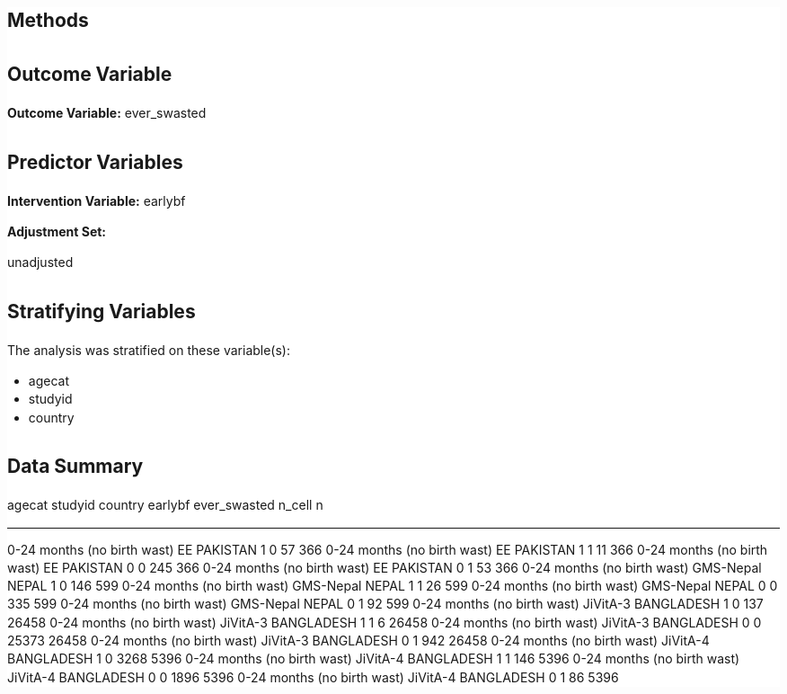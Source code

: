 





## Methods
## Outcome Variable

**Outcome Variable:** ever_swasted

## Predictor Variables

**Intervention Variable:** earlybf

**Adjustment Set:**

unadjusted

## Stratifying Variables

The analysis was stratified on these variable(s):

* agecat
* studyid
* country

## Data Summary

agecat                        studyid        country                        earlybf    ever_swasted   n_cell       n
----------------------------  -------------  -----------------------------  --------  -------------  -------  ------
0-24 months (no birth wast)   EE             PAKISTAN                       1                     0       57     366
0-24 months (no birth wast)   EE             PAKISTAN                       1                     1       11     366
0-24 months (no birth wast)   EE             PAKISTAN                       0                     0      245     366
0-24 months (no birth wast)   EE             PAKISTAN                       0                     1       53     366
0-24 months (no birth wast)   GMS-Nepal      NEPAL                          1                     0      146     599
0-24 months (no birth wast)   GMS-Nepal      NEPAL                          1                     1       26     599
0-24 months (no birth wast)   GMS-Nepal      NEPAL                          0                     0      335     599
0-24 months (no birth wast)   GMS-Nepal      NEPAL                          0                     1       92     599
0-24 months (no birth wast)   JiVitA-3       BANGLADESH                     1                     0      137   26458
0-24 months (no birth wast)   JiVitA-3       BANGLADESH                     1                     1        6   26458
0-24 months (no birth wast)   JiVitA-3       BANGLADESH                     0                     0    25373   26458
0-24 months (no birth wast)   JiVitA-3       BANGLADESH                     0                     1      942   26458
0-24 months (no birth wast)   JiVitA-4       BANGLADESH                     1                     0     3268    5396
0-24 months (no birth wast)   JiVitA-4       BANGLADESH                     1                     1      146    5396
0-24 months (no birth wast)   JiVitA-4       BANGLADESH                     0                     0     1896    5396
0-24 months (no birth wast)   JiVitA-4       BANGLADESH                     0                     1       86    5396